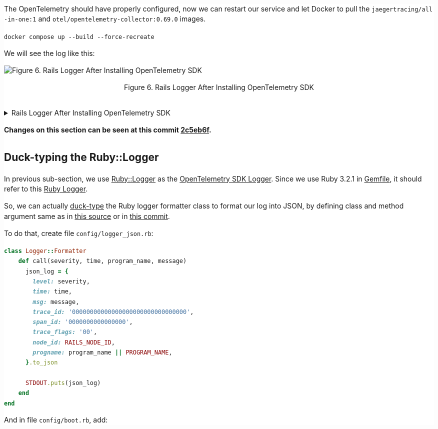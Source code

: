 The OpenTelemetry should have properly configured, now we can restart our service and let Docker to pull the `jaegertracing/all-in-one:1` and `otel/opentelemetry-collector:0.69.0` images.

```shell
docker compose up --build --force-recreate
```

We will see the log like this:

![Figure 6. Rails Logger After Installing OpenTelemetry SDK](/blog/post-assets/2023-02-24/rails-log-after-install-otel-sdk.png)
<div style="text-align: center; margin-bottom: 30px;">Figure 6. Rails Logger After Installing OpenTelemetry SDK</div>

<details><summary>Rails Logger After Installing OpenTelemetry SDK</summary></details>

**Changes on this section can be seen at this commit [2c5eb6f](https://github.com/yusufsyaifudin/rails-otel/commit/2c5eb6f1915ffcbce1cfee427819d6126992af73?diff=split).**

## Duck-typing the Ruby::Logger

In previous sub-section, we use [Ruby::Logger](https://ruby-doc.org/3.2.1/stdlibs/logger/Logger.html) as the [OpenTelemetry SDK Logger](https://github.com/yusufsyaifudin/rails-otel/blob/2c5eb6f1915ffcbce1cfee427819d6126992af73/config/initializers/opentelemetry.rb#L68). Since we use Ruby 3.2.1 in [Gemfile](https://github.com/yusufsyaifudin/rails-otel/blob/2c5eb6f1915ffcbce1cfee427819d6126992af73/Gemfile#L4), it should refer to this [Ruby Logger](https://github.com/ruby/ruby/blob/bb2c3601381d8ecb033e48825f3d0c2a387dddf2/doc/NEWS/NEWS-3.2.0.md?plain=1#L511).

So, we can actually [duck-type](https://en.wikipedia.org/wiki/Duck_typing) the Ruby logger formatter class to format our log into JSON, by defining class and method argument same as in [this source](https://github.com/ruby/logger/blob/v1.5.3/lib/logger/formatter.rb) or in [this commit](https://github.com/ruby/logger/blob/4e8d9e27fd3b8f916cd3b370b97359f67e02c4bb/lib/logger/formatter.rb).


To do that, create file `config/logger_json.rb`:

```ruby
class Logger::Formatter
    def call(severity, time, program_name, message)
      json_log = {
        level: severity,
        time: time,
        msg: message,
        trace_id: '00000000000000000000000000000000',
        span_id: '0000000000000000',
        trace_flags: '00',
        node_id: RAILS_NODE_ID,
        progname: program_name || PROGRAM_NAME,
      }.to_json

      STDOUT.puts(json_log)
    end
end

```

And in file `config/boot.rb`, add:
